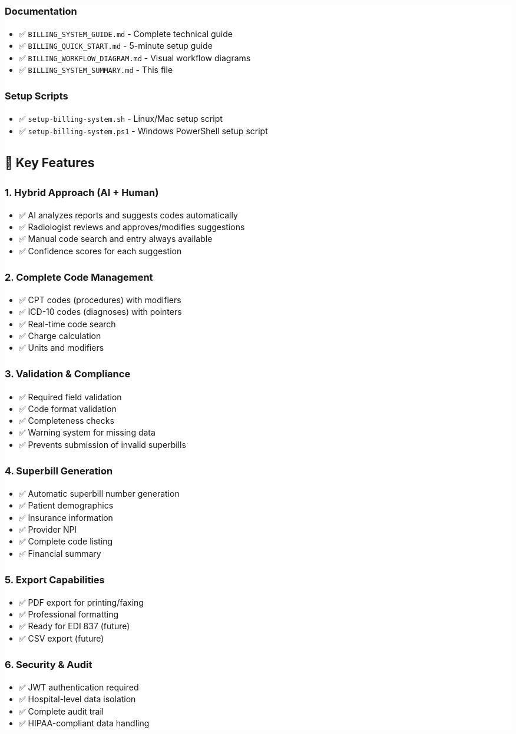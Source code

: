 ### Documentation

- ✅ `BILLING_SYSTEM_GUIDE.md` - Complete technical guide
- ✅ `BILLING_QUICK_START.md` - 5-minute setup guide
- ✅ `BILLING_WORKFLOW_DIAGRAM.md` - Visual workflow diagrams
- ✅ `BILLING_SYSTEM_SUMMARY.md` - This file

### Setup Scripts

- ✅ `setup-billing-system.sh` - Linux/Mac setup script
- ✅ `setup-billing-system.ps1` - Windows PowerShell setup script

## 🎯 Key Features

### 1. Hybrid Approach (AI + Human)
- ✅ AI analyzes reports and suggests codes automatically
- ✅ Radiologist reviews and approves/modifies suggestions
- ✅ Manual code search and entry always available
- ✅ Confidence scores for each suggestion

### 2. Complete Code Management
- ✅ CPT codes (procedures) with modifiers
- ✅ ICD-10 codes (diagnoses) with pointers
- ✅ Real-time code search
- ✅ Charge calculation
- ✅ Units and modifiers

### 3. Validation & Compliance
- ✅ Required field validation
- ✅ Code format validation
- ✅ Completeness checks
- ✅ Warning system for missing data
- ✅ Prevents submission of invalid superbills

### 4. Superbill Generation
- ✅ Automatic superbill number generation
- ✅ Patient demographics
- ✅ Insurance information
- ✅ Provider NPI
- ✅ Complete code listing
- ✅ Financial summary

### 5. Export Capabilities
- ✅ PDF export for printing/faxing
- ✅ Professional formatting
- ✅ Ready for EDI 837 (future)
- ✅ CSV export (future)

### 6. Security & Audit
- ✅ JWT authentication required
- ✅ Hospital-level data isolation
- ✅ Complete audit trail
- ✅ HIPAA-compliant data handling
